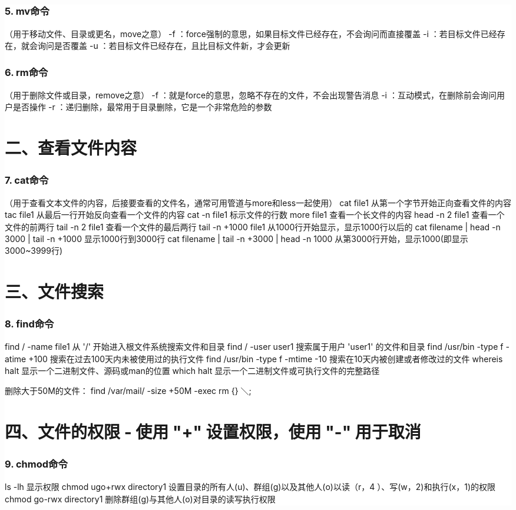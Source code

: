 ### 5. mv命令 

（用于移动文件、目录或更名，move之意）
-f ：force强制的意思，如果目标文件已经存在，不会询问而直接覆盖
-i ：若目标文件已经存在，就会询问是否覆盖
-u ：若目标文件已经存在，且比目标文件新，才会更新

### 6. rm命令 

（用于删除文件或目录，remove之意）
-f ：就是force的意思，忽略不存在的文件，不会出现警告消息
-i ：互动模式，在删除前会询问用户是否操作
-r ：递归删除，最常用于目录删除，它是一个非常危险的参数

# 二、查看文件内容

### 7. cat命令 

（用于查看文本文件的内容，后接要查看的文件名，通常可用管道与more和less一起使用）
cat file1 从第一个字节开始正向查看文件的内容 
tac file1 从最后一行开始反向查看一个文件的内容 
cat -n file1 标示文件的行数 
more file1 查看一个长文件的内容 
head -n 2 file1 查看一个文件的前两行 
tail -n 2 file1 查看一个文件的最后两行 
tail -n +1000 file1  从1000行开始显示，显示1000行以后的
cat filename | head -n 3000 | tail -n +1000  显示1000行到3000行
cat filename | tail -n +3000 | head -n 1000  从第3000行开始，显示1000(即显示3000~3999行)

# 三、文件搜索

### 8. find命令 

find / -name file1 从 '/' 开始进入根文件系统搜索文件和目录 
find / -user user1 搜索属于用户 'user1' 的文件和目录 
find /usr/bin -type f -atime +100 搜索在过去100天内未被使用过的执行文件 
find /usr/bin -type f -mtime -10 搜索在10天内被创建或者修改过的文件 
whereis halt 显示一个二进制文件、源码或man的位置 
which halt 显示一个二进制文件或可执行文件的完整路径

删除大于50M的文件：
find /var/mail/ -size +50M -exec rm {} ＼;

# 四、文件的权限 - 使用 "+" 设置权限，使用 "-" 用于取消

### 9. chmod命令 

ls -lh 显示权限 
chmod ugo+rwx directory1 设置目录的所有人(u)、群组(g)以及其他人(o)以读（r，4 ）、写(w，2)和执行(x，1)的权限 
chmod go-rwx directory1  删除群组(g)与其他人(o)对目录的读写执行权限
